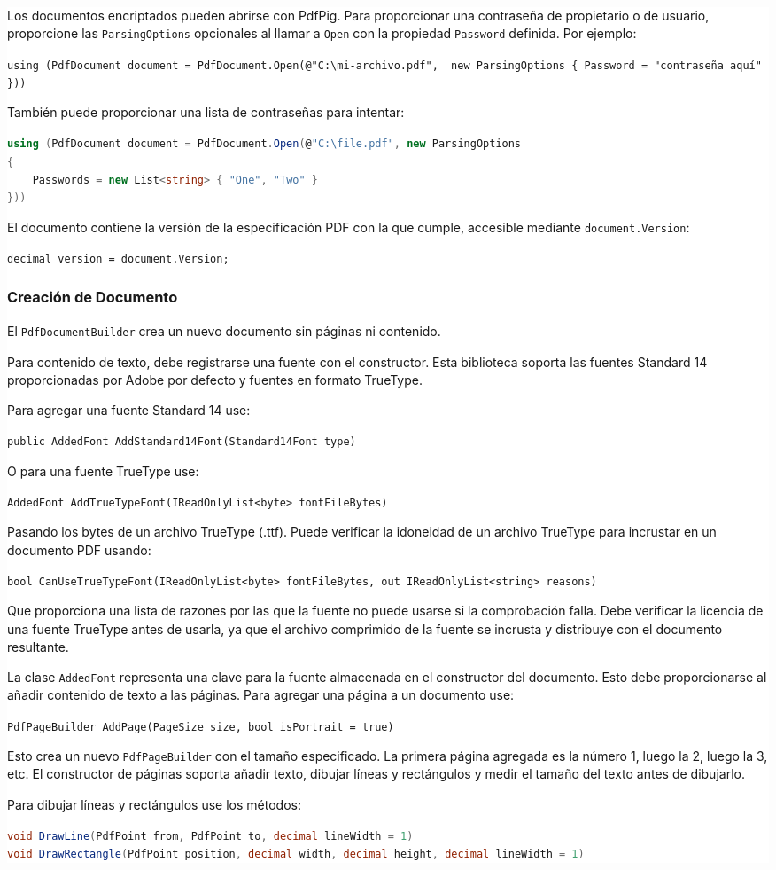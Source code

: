 Los documentos encriptados pueden abrirse con PdfPig. Para proporcionar una contraseña de propietario o de usuario, proporcione las `ParsingOptions` opcionales al llamar a `Open` con la propiedad `Password` definida. Por ejemplo:

    using (PdfDocument document = PdfDocument.Open(@"C:\mi-archivo.pdf",  new ParsingOptions { Password = "contraseña aquí" }))

También puede proporcionar una lista de contraseñas para intentar:


```cs
using (PdfDocument document = PdfDocument.Open(@"C:\file.pdf", new ParsingOptions
{
	Passwords = new List<string> { "One", "Two" }
}))
```

El documento contiene la versión de la especificación PDF con la que cumple, accesible mediante `document.Version`:

    decimal version = document.Version;

### Creación de Documento

El `PdfDocumentBuilder` crea un nuevo documento sin páginas ni contenido.

Para contenido de texto, debe registrarse una fuente con el constructor. Esta biblioteca soporta las fuentes Standard 14 proporcionadas por Adobe por defecto y fuentes en formato TrueType.

Para agregar una fuente Standard 14 use:

    public AddedFont AddStandard14Font(Standard14Font type)

O para una fuente TrueType use:

    AddedFont AddTrueTypeFont(IReadOnlyList<byte> fontFileBytes)

Pasando los bytes de un archivo TrueType (.ttf). Puede verificar la idoneidad de un archivo TrueType para incrustar en un documento PDF usando:

    bool CanUseTrueTypeFont(IReadOnlyList<byte> fontFileBytes, out IReadOnlyList<string> reasons)

Que proporciona una lista de razones por las que la fuente no puede usarse si la comprobación falla. Debe verificar la licencia de una fuente TrueType antes de usarla, ya que el archivo comprimido de la fuente se incrusta y distribuye con el documento resultante.

La clase `AddedFont` representa una clave para la fuente almacenada en el constructor del documento. Esto debe proporcionarse al añadir contenido de texto a las páginas. Para agregar una página a un documento use:

    PdfPageBuilder AddPage(PageSize size, bool isPortrait = true)

Esto crea un nuevo `PdfPageBuilder` con el tamaño especificado. La primera página agregada es la número 1, luego la 2, luego la 3, etc. El constructor de páginas soporta añadir texto, dibujar líneas y rectángulos y medir el tamaño del texto antes de dibujarlo.

Para dibujar líneas y rectángulos use los métodos:

```cs
void DrawLine(PdfPoint from, PdfPoint to, decimal lineWidth = 1)
void DrawRectangle(PdfPoint position, decimal width, decimal height, decimal lineWidth = 1)
```
